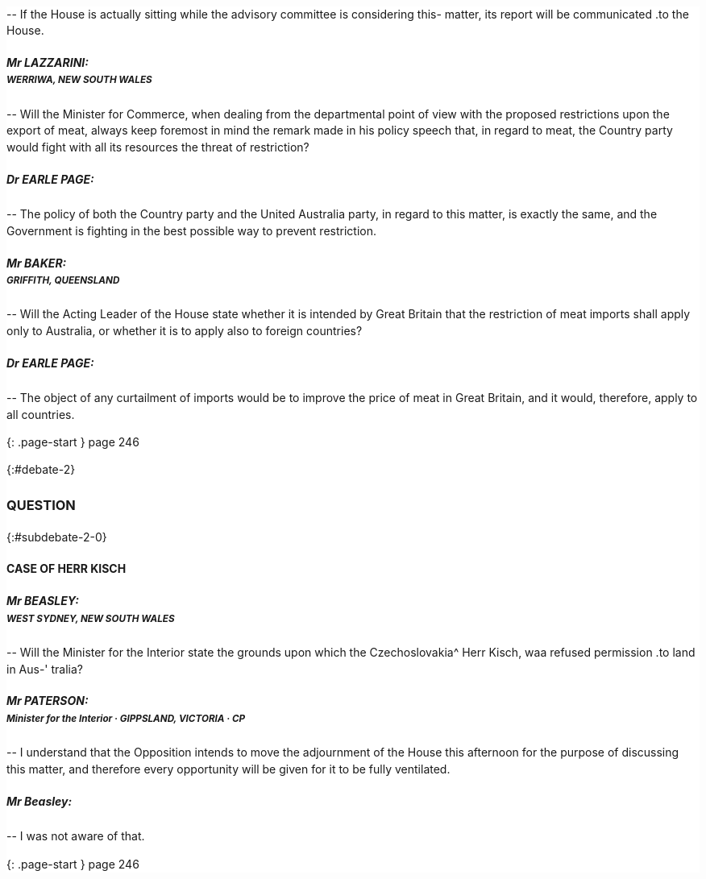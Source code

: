 -- If the House is actually sitting while the advisory  committee is considering this- matter, its report will be communicated .to the House. 

##### Mr LAZZARINI:<br><small class="text-muted">WERRIWA, NEW SOUTH WALES</small>

-- Will the Minister for Commerce, when dealing from the departmental point of view with the proposed restrictions upon the export of meat, always keep foremost in mind the remark made in his policy speech that, in regard to meat, the Country party would fight with all its resources the threat of restriction? 

##### Dr EARLE PAGE:

-- The policy of both the Country party and the United Australia party, in regard to this matter, is exactly the same, and the Government is fighting in the best possible way to prevent restriction. 

##### Mr BAKER:<br><small class="text-muted">GRIFFITH, QUEENSLAND</small>

-- Will the Acting Leader of the House state whether it is intended by Great Britain that the restriction of meat imports shall apply only to Australia, or whether it is to apply also to foreign countries? 

##### Dr EARLE PAGE:

-- The object of any curtailment of imports would be to improve the price of meat in Great Britain, and it would, therefore, apply to all countries. 

{: .page-start }
page 246

{:#debate-2}
### QUESTION

{:#subdebate-2-0}
#### CASE OF HERR KISCH

##### Mr BEASLEY:<br><small class="text-muted">WEST SYDNEY, NEW SOUTH WALES</small>

-- Will the Minister for the Interior state the grounds upon which the Czechoslovakia^ Herr Kisch, waa refused permission .to land in Aus-' tralia? 

##### Mr PATERSON:<br><small class="text-muted">Minister for the Interior &middot; GIPPSLAND, VICTORIA &middot; CP</small>

-- I understand that the Opposition intends to move the adjournment of the House this afternoon for the purpose of discussing this matter, and therefore every opportunity will be given for it to be fully ventilated. 

##### Mr Beasley:

-- I was not aware of that. 

{: .page-start }
page 246
